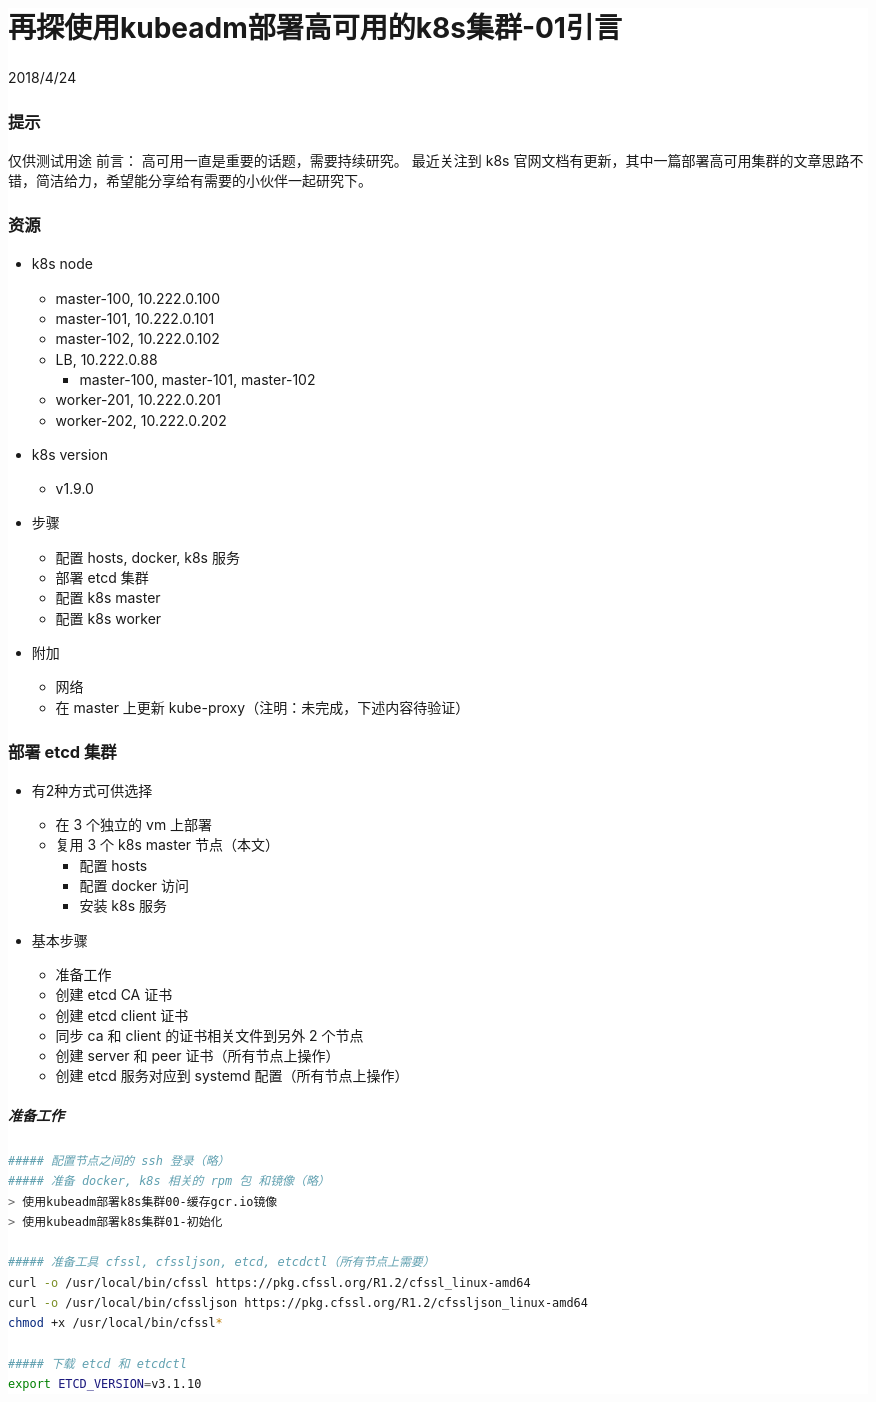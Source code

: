 # 再探使用kubeadm部署高可用的k8s集群-01引言
2018/4/24


### 提示
仅供测试用途
前言：
高可用一直是重要的话题，需要持续研究。
最近关注到 k8s 官网文档有更新，其中一篇部署高可用集群的文章思路不错，简洁给力，希望能分享给有需要的小伙伴一起研究下。


### 资源
* k8s node
  - master-100, 10.222.0.100
  - master-101, 10.222.0.101
  - master-102, 10.222.0.102
  - LB, 10.222.0.88
    - master-100, master-101, master-102
  - worker-201, 10.222.0.201
  - worker-202, 10.222.0.202
* k8s version
  - v1.9.0
* 步骤
  - 配置 hosts, docker, k8s 服务
  - 部署 etcd 集群
  - 配置 k8s master
  - 配置 k8s worker

* 附加
  - 网络
  - 在 master 上更新 kube-proxy（注明：未完成，下述内容待验证）


### 部署 etcd 集群
* 有2种方式可供选择
  - 在 3 个独立的 vm 上部署
  - 复用 3 个 k8s master 节点（本文）
    - 配置 hosts
    - 配置 docker 访问
    - 安装 k8s 服务


* 基本步骤
  - 准备工作
  - 创建 etcd CA 证书
  - 创建 etcd client 证书
  - 同步 ca 和 client 的证书相关文件到另外 2 个节点
  - 创建 server 和 peer 证书（所有节点上操作）
  - 创建 etcd 服务对应到 systemd 配置（所有节点上操作）


##### 准备工作
```bash
##### 配置节点之间的 ssh 登录（略）
##### 准备 docker, k8s 相关的 rpm 包 和镜像（略）
> 使用kubeadm部署k8s集群00-缓存gcr.io镜像
> 使用kubeadm部署k8s集群01-初始化

##### 准备工具 cfssl, cfssljson, etcd, etcdctl（所有节点上需要）
curl -o /usr/local/bin/cfssl https://pkg.cfssl.org/R1.2/cfssl_linux-amd64
curl -o /usr/local/bin/cfssljson https://pkg.cfssl.org/R1.2/cfssljson_linux-amd64
chmod +x /usr/local/bin/cfssl*

##### 下载 etcd 和 etcdctl
export ETCD_VERSION=v3.1.10
```